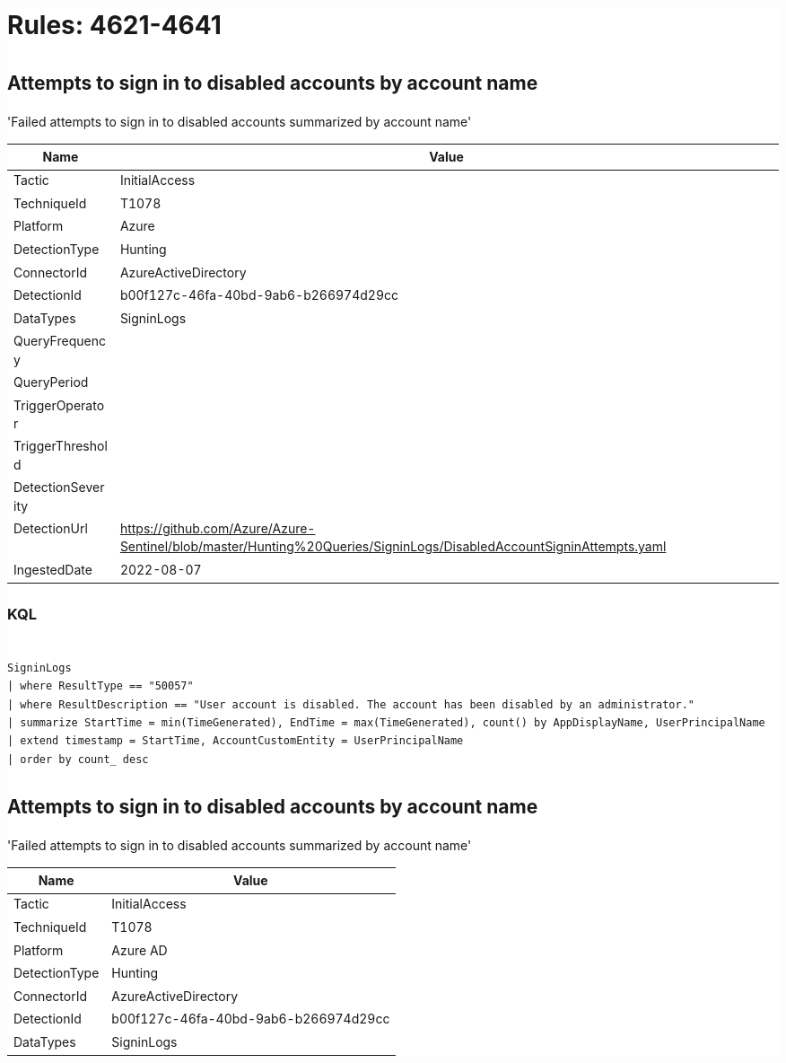 ﻿# Rules: 4621-4641

## Attempts to sign in to disabled accounts by account name

'Failed attempts to sign in to disabled accounts summarized by account name'

|Name | Value |
| --- | --- |
|Tactic | InitialAccess|
|TechniqueId | T1078|
|Platform | Azure|
|DetectionType | Hunting |
|ConnectorId | AzureActiveDirectory |
|DetectionId | b00f127c-46fa-40bd-9ab6-b266974d29cc |
|DataTypes | SigninLogs |
|QueryFrequency |  |
|QueryPeriod |  |
|TriggerOperator |  |
|TriggerThreshold |  |
|DetectionSeverity |  |
|DetectionUrl | https://github.com/Azure/Azure-Sentinel/blob/master/Hunting%20Queries/SigninLogs/DisabledAccountSigninAttempts.yaml |
|IngestedDate | 2022-08-07 |

### KQL
```kql

SigninLogs 
| where ResultType == "50057" 
| where ResultDescription == "User account is disabled. The account has been disabled by an administrator." 
| summarize StartTime = min(TimeGenerated), EndTime = max(TimeGenerated), count() by AppDisplayName, UserPrincipalName
| extend timestamp = StartTime, AccountCustomEntity = UserPrincipalName
| order by count_ desc

```

## Attempts to sign in to disabled accounts by account name

'Failed attempts to sign in to disabled accounts summarized by account name'

|Name | Value |
| --- | --- |
|Tactic | InitialAccess|
|TechniqueId | T1078|
|Platform | Azure AD|
|DetectionType | Hunting |
|ConnectorId | AzureActiveDirectory |
|DetectionId | b00f127c-46fa-40bd-9ab6-b266974d29cc |
|DataTypes | SigninLogs |